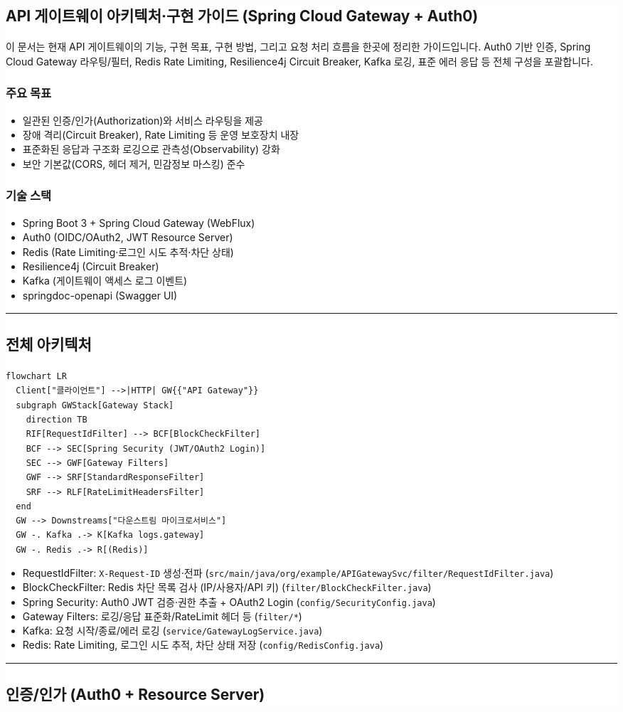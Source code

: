 ## API 게이트웨이 아키텍처·구현 가이드 (Spring Cloud Gateway + Auth0)

이 문서는 현재 API 게이트웨이의 기능, 구현 목표, 구현 방법, 그리고 요청 처리 흐름을 한곳에 정리한 가이드입니다. Auth0 기반 인증, Spring Cloud Gateway 라우팅/필터, Redis Rate Limiting, Resilience4j Circuit Breaker, Kafka 로깅, 표준 에러 응답 등 전체 구성을 포괄합니다.

### 주요 목표
- 일관된 인증/인가(Authorization)와 서비스 라우팅을 제공
- 장애 격리(Circuit Breaker), Rate Limiting 등 운영 보호장치 내장
- 표준화된 응답과 구조화 로깅으로 관측성(Observability) 강화
- 보안 기본값(CORS, 헤더 제거, 민감정보 마스킹) 준수

### 기술 스택
- Spring Boot 3 + Spring Cloud Gateway (WebFlux)
- Auth0 (OIDC/OAuth2, JWT Resource Server)
- Redis (Rate Limiting·로그인 시도 추적·차단 상태)
- Resilience4j (Circuit Breaker)
- Kafka (게이트웨이 액세스 로그 이벤트)
- springdoc-openapi (Swagger UI)

---

## 전체 아키텍처

```mermaid
flowchart LR
  Client["클라이언트"] -->|HTTP| GW{{"API Gateway"}}
  subgraph GWStack[Gateway Stack]
    direction TB
    RIF[RequestIdFilter] --> BCF[BlockCheckFilter]
    BCF --> SEC[Spring Security (JWT/OAuth2 Login)]
    SEC --> GWF[Gateway Filters]
    GWF --> SRF[StandardResponseFilter]
    SRF --> RLF[RateLimitHeadersFilter]
  end
  GW --> Downstreams["다운스트림 마이크로서비스"]
  GW -. Kafka .-> K[Kafka logs.gateway]
  GW -. Redis .-> R[(Redis)]
```

- RequestIdFilter: `X-Request-ID` 생성·전파 (`src/main/java/org/example/APIGatewaySvc/filter/RequestIdFilter.java`)
- BlockCheckFilter: Redis 차단 목록 검사 (IP/사용자/API 키) (`filter/BlockCheckFilter.java`)
- Spring Security: Auth0 JWT 검증·권한 추출 + OAuth2 Login (`config/SecurityConfig.java`)
- Gateway Filters: 로깅/응답 표준화/RateLimit 헤더 등 (`filter/*`)
- Kafka: 요청 시작/종료/에러 로깅 (`service/GatewayLogService.java`)
- Redis: Rate Limiting, 로그인 시도 추적, 차단 상태 저장 (`config/RedisConfig.java`)

---

## 인증/인가 (Auth0 + Resource Server)
